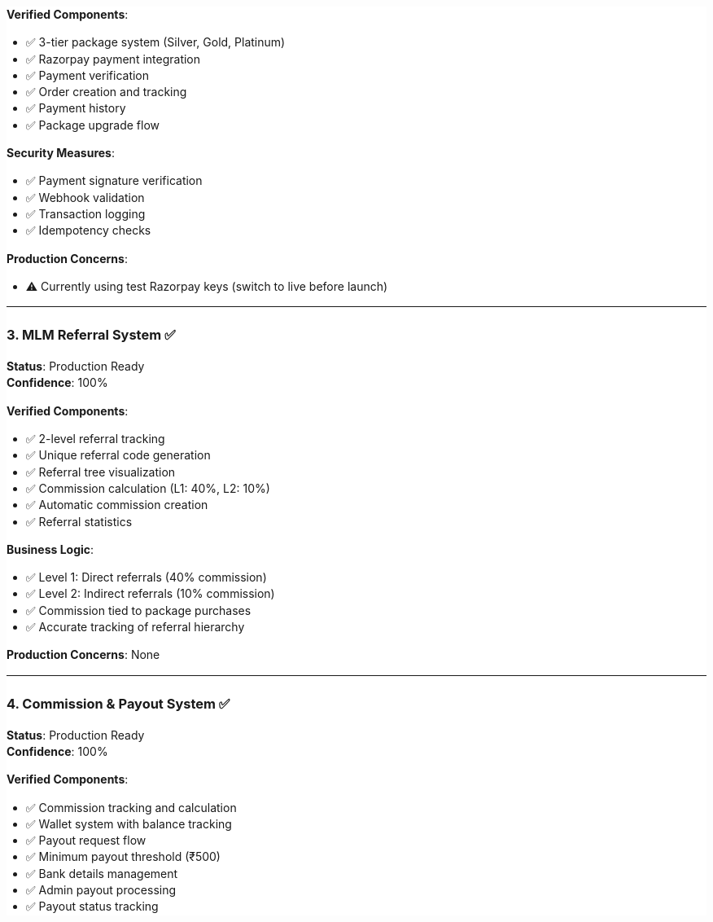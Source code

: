 **Verified Components**:
- ✅ 3-tier package system (Silver, Gold, Platinum)
- ✅ Razorpay payment integration
- ✅ Payment verification
- ✅ Order creation and tracking
- ✅ Payment history
- ✅ Package upgrade flow

**Security Measures**:
- ✅ Payment signature verification
- ✅ Webhook validation
- ✅ Transaction logging
- ✅ Idempotency checks

**Production Concerns**:
- ⚠️ Currently using test Razorpay keys (switch to live before launch)

---

### 3. MLM Referral System ✅
**Status**: Production Ready  
**Confidence**: 100%

**Verified Components**:
- ✅ 2-level referral tracking
- ✅ Unique referral code generation
- ✅ Referral tree visualization
- ✅ Commission calculation (L1: 40%, L2: 10%)
- ✅ Automatic commission creation
- ✅ Referral statistics

**Business Logic**:
- ✅ Level 1: Direct referrals (40% commission)
- ✅ Level 2: Indirect referrals (10% commission)
- ✅ Commission tied to package purchases
- ✅ Accurate tracking of referral hierarchy

**Production Concerns**: None

---

### 4. Commission & Payout System ✅
**Status**: Production Ready  
**Confidence**: 100%

**Verified Components**:
- ✅ Commission tracking and calculation
- ✅ Wallet system with balance tracking
- ✅ Payout request flow
- ✅ Minimum payout threshold (₹500)
- ✅ Bank details management
- ✅ Admin payout processing
- ✅ Payout status tracking
